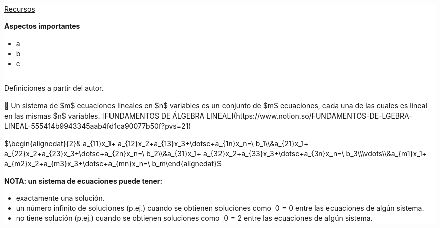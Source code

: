 [Recursos](Regresio%CC%81n%20Lineal%20(p%2070)%209204c911cfba460d975f7a5c7e3de8f5/Recursos%20ad88798d634d41c3817749b36b7472ad.csv)

**Aspectos importantes**

- a
- b
- c

---

Definiciones a partir del autor.

<aside>
🎯 Un sistema de $m$ ecuaciones lineales en $n$ variables es un conjunto de $m$ ecuaciones, cada una de las cuales es lineal en las mismas $n$ variables. [FUNDAMENTOS DE ÁLGEBRA LINEAL](https://www.notion.so/FUNDAMENTOS-DE-LGEBRA-LINEAL-555414b9943345aab4fd1ca90077b50f?pvs=21)

</aside>

$\begin{alignedat}{2}&
a_{11}x_1+ a_{12}x_2+a_{13}x_3+\dotsc+a_{1n}x_n=\ b_1\\&a_{21}x_1+ a_{22}x_2+a_{23}x_3+\dotsc+a_{2n}x_n=\ b_2\\&a_{31}x_1+ a_{32}x_2+a_{33}x_3+\dotsc+a_{3n}x_n=\ b_3\\\vdots\\&a_{m1}x_1+ a_{m2}x_2+a_{m3}x_3+\dotsc+a_{mn}x_n=\ b_m\end{alignedat}$

**NOTA: un sistema de ecuaciones puede tener:**

- exactamente una solución.
- un número infinito de soluciones (p.ej.) cuando se obtienen soluciones como $\ 0=0$ entre las ecuaciones de algún sistema.
- no tiene solución (p.ej.) cuando se obtienen soluciones como $\ 0=2$ entre las ecuaciones de algún sistema.